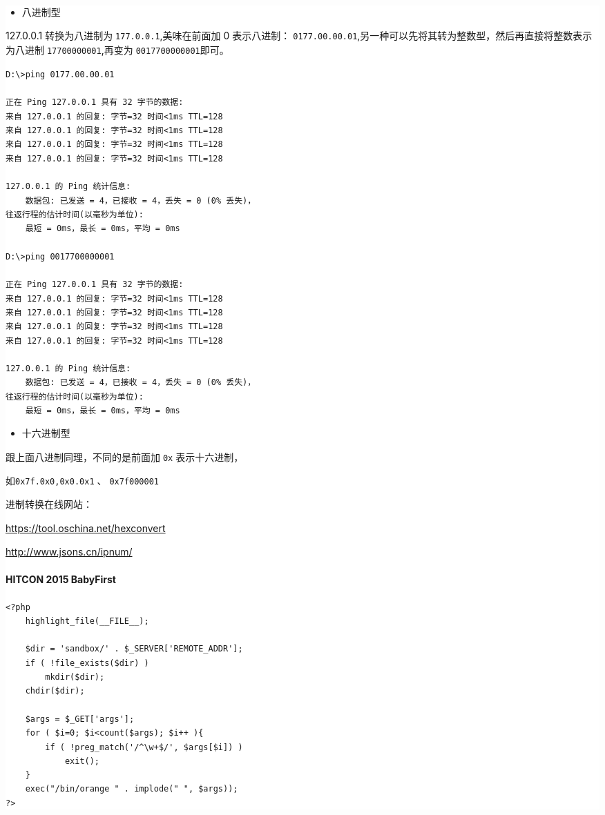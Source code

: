 * 八进制型

127.0.0.1 转换为八进制为 `177.0.0.1`,美味在前面加 0 表示八进制： `0177.00.00.01`,另一种可以先将其转为整数型，然后再直接将整数表示为八进制 `17700000001`,再变为 `0017700000001`即可。

```
D:\>ping 0177.00.00.01

正在 Ping 127.0.0.1 具有 32 字节的数据:
来自 127.0.0.1 的回复: 字节=32 时间<1ms TTL=128
来自 127.0.0.1 的回复: 字节=32 时间<1ms TTL=128
来自 127.0.0.1 的回复: 字节=32 时间<1ms TTL=128
来自 127.0.0.1 的回复: 字节=32 时间<1ms TTL=128

127.0.0.1 的 Ping 统计信息:
    数据包: 已发送 = 4，已接收 = 4，丢失 = 0 (0% 丢失)，
往返行程的估计时间(以毫秒为单位):
    最短 = 0ms，最长 = 0ms，平均 = 0ms

D:\>ping 0017700000001

正在 Ping 127.0.0.1 具有 32 字节的数据:
来自 127.0.0.1 的回复: 字节=32 时间<1ms TTL=128
来自 127.0.0.1 的回复: 字节=32 时间<1ms TTL=128
来自 127.0.0.1 的回复: 字节=32 时间<1ms TTL=128
来自 127.0.0.1 的回复: 字节=32 时间<1ms TTL=128

127.0.0.1 的 Ping 统计信息:
    数据包: 已发送 = 4，已接收 = 4，丢失 = 0 (0% 丢失)，
往返行程的估计时间(以毫秒为单位):
    最短 = 0ms，最长 = 0ms，平均 = 0ms
```

* 十六进制型

跟上面八进制同理，不同的是前面加 `0x` 表示十六进制，

如`0x7f.0x0,0x0.0x1` 、  `0x7f000001`

进制转换在线网站：

https://tool.oschina.net/hexconvert

http://www.jsons.cn/ipnum/

#### HITCON 2015 BabyFirst

```
<?php
    highlight_file(__FILE__);

    $dir = 'sandbox/' . $_SERVER['REMOTE_ADDR'];
    if ( !file_exists($dir) )
        mkdir($dir);
    chdir($dir);

    $args = $_GET['args'];
    for ( $i=0; $i<count($args); $i++ ){
        if ( !preg_match('/^\w+$/', $args[$i]) )
            exit();
    }
    exec("/bin/orange " . implode(" ", $args));
?>

```
